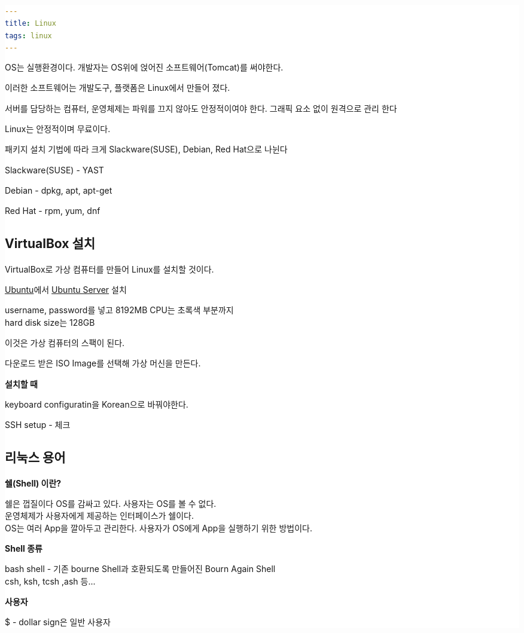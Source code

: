 ```yaml
---
title: Linux
tags: linux
---
```


OS는 실행환경이다. 개발자는 OS위에 얹어진 소프트웨어(Tomcat)를 써야한다.

이러한 소프트웨어는 개발도구, 플랫폼은 Linux에서 만들어 졌다.

서버를 담당하는 컴퓨터, 운영체제는 파워를 끄지 않아도 안정적이여야 한다. 그래픽 요소 없이 원격으로 관리 한다

Linux는 안정적이며 무료이다.

패키지 설치 기법에 따라 크게 Slackware(SUSE), Debian, Red Hat으로 나뉜다

Slackware(SUSE) - YAST

Debian - dpkg, apt, apt-get

Red Hat - rpm, yum, dnf


## VirtualBox 설치

VirtualBox로 가상 컴퓨터를 만들어 Linux를 설치할 것이다.

[Ubuntu](https://ubuntu.com/)에서 [Ubuntu Server](https://ubuntu.com/download/server) 설치

username, password를 넣고 8192MB CPU는 초록색 부분까지   
hard disk size는 128GB

이것은 가상 컴퓨터의 스팩이 된다.

다운로드 받은 ISO Image를 선택해 가상 머신을 만든다.

**설치할 때**

keyboard configuratin을 Korean으로 바꿔야한다.

SSH setup - 체크

## 리눅스 용어

**쉘(Shell) 이란?**

쉘은 껍질이다 OS를 감싸고 있다. 사용자는 OS를 볼 수 없다.   
운영체제가 사용자에게 제공하는 인터페이스가 쉘이다.   
OS는 여러 App을 깔아두고 관리한다. 사용자가 OS에게 App을 실행하기 위한 방법이다.

**Shell 종류**

bash shell - 기존 bourne Shell과 호환되도록 만들어진 Bourn Again Shell   
csh, ksh, tcsh ,ash 등...

**사용자**

 $ - dollar sign은 일반 사용자
